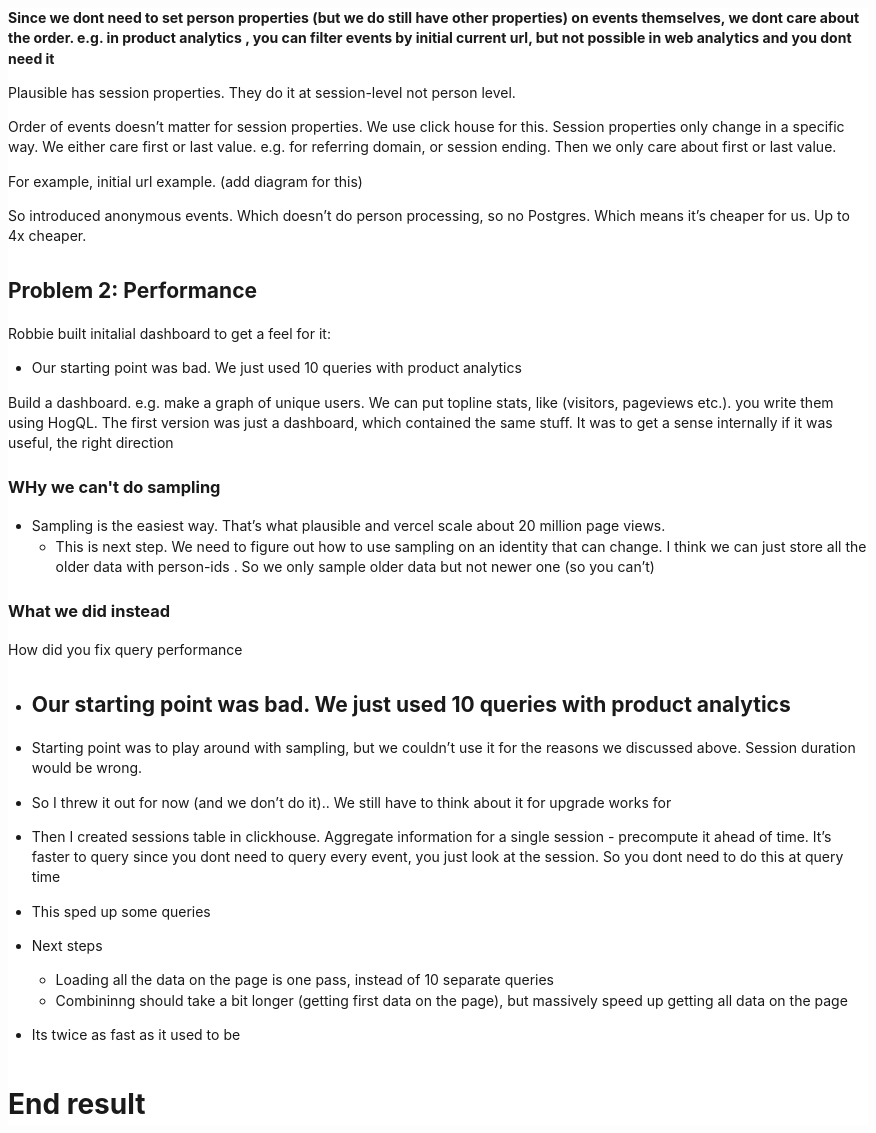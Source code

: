 **Since we dont need to set person properties (but we do still have other properties) on events themselves, we dont care about the order. e.g. in product analytics , you can filter events  by initial current url, but not possible in web analytics and you dont need it**

Plausible has session properties. They do it at session-level not person level.

Order of events doesn’t matter for session properties. We use click house for this. Session properties only change in a specific way. We either care first or last value. e.g. for referring domain, or session ending. Then we only care about first or last value.

For example, initial url example. (add diagram for this)


So introduced anonymous events. Which doesn’t do person processing, so no Postgres. Which means it’s cheaper for us. Up to 4x cheaper.


## Problem 2: Performance
Robbie built initalial dashboard to get a feel for it:
- Our starting point was bad. We just used 10 queries  with product analytics 

Build a dashboard.
e.g. make a graph of unique users. We can put topline stats, like (visitors, pageviews etc.). you write them using HogQL.
The first version was just a dashboard, which contained the same stuff. It was to get a sense internally if it was useful, the right direction 

### WHy we can't do sampling
- Sampling is the easiest way. That’s what plausible and vercel scale about 20 million page views.
    - This is next step. We need to figure out how to use sampling on an identity that can change. I think we can just store all the older data with person-ids . So we only sample older data but not newer one (so you can’t)

### What we did instead
How did you fix query performance
- Our starting point was bad. We just used 10 queries  with product analytics 
    - 
- Starting point was to play around with sampling, but we couldn’t use it for the reasons we discussed above. Session duration would be wrong.
- So I threw it out for now (and we don’t do it).. We still have to think about it for upgrade works for

- Then I created sessions table in clickhouse. Aggregate information for a single session - precompute it ahead of time. It’s faster to query since you dont need to query every event, you just look at the session. So you dont need to do this at query time
- This sped up some queries

- Next steps
    - Loading all the data on the page is one pass, instead of 10 separate queries
    - Combininng should take a bit longer (getting first data on the page), but massively speed up getting all data on the page

- Its twice as fast as it used to be

# End result
